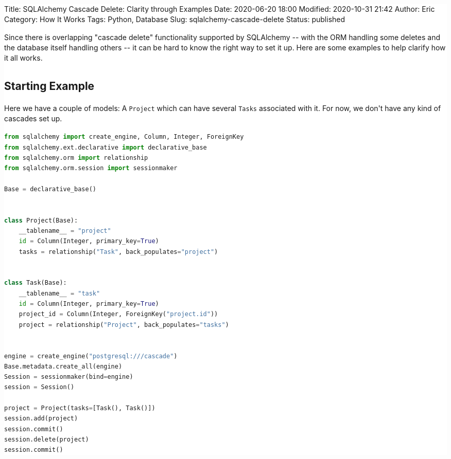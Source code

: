 Title: SQLAlchemy Cascade Delete: Clarity through Examples
Date: 2020-06-20 18:00
Modified: 2020-10-31 21:42
Author: Eric
Category: How It Works
Tags: Python, Database
Slug: sqlalchemy-cascade-delete
Status: published

Since there is overlapping "cascade delete" functionality supported by
SQLAlchemy -- with the ORM handling some deletes and the database itself
handling others -- it can be hard to know the right way to set it up. Here are
some examples to help clarify how it all works.

## Starting Example

Here we have a couple of models: A `Project` which can have several `Tasks`
associated with it. For now, we don't have any kind of cascades set up.

```py
from sqlalchemy import create_engine, Column, Integer, ForeignKey
from sqlalchemy.ext.declarative import declarative_base
from sqlalchemy.orm import relationship
from sqlalchemy.orm.session import sessionmaker

Base = declarative_base()


class Project(Base):
    __tablename__ = "project"
    id = Column(Integer, primary_key=True)
    tasks = relationship("Task", back_populates="project")


class Task(Base):
    __tablename__ = "task"
    id = Column(Integer, primary_key=True)
    project_id = Column(Integer, ForeignKey("project.id"))
    project = relationship("Project", back_populates="tasks")


engine = create_engine("postgresql:///cascade")
Base.metadata.create_all(engine)
Session = sessionmaker(bind=engine)
session = Session()

project = Project(tasks=[Task(), Task()])
session.add(project)
session.commit()
session.delete(project)
session.commit()
```
